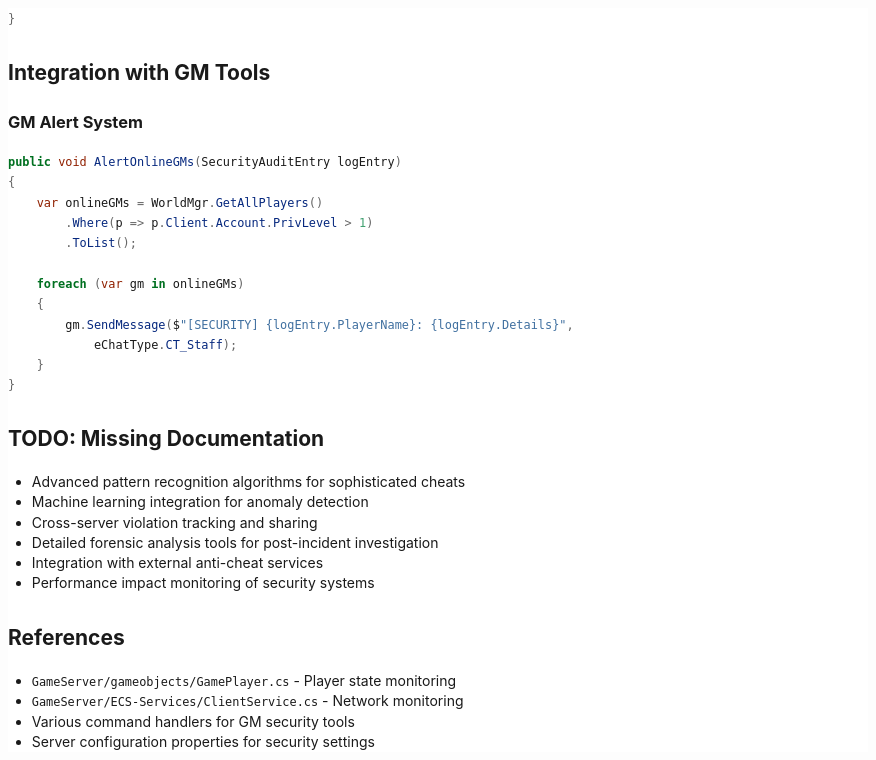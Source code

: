 ```csharp
}
```

## Integration with GM Tools

### GM Alert System
```csharp
public void AlertOnlineGMs(SecurityAuditEntry logEntry)
{
    var onlineGMs = WorldMgr.GetAllPlayers()
        .Where(p => p.Client.Account.PrivLevel > 1)
        .ToList();
        
    foreach (var gm in onlineGMs)
    {
        gm.SendMessage($"[SECURITY] {logEntry.PlayerName}: {logEntry.Details}", 
            eChatType.CT_Staff);
    }
}
```

## TODO: Missing Documentation

- Advanced pattern recognition algorithms for sophisticated cheats
- Machine learning integration for anomaly detection
- Cross-server violation tracking and sharing
- Detailed forensic analysis tools for post-incident investigation
- Integration with external anti-cheat services
- Performance impact monitoring of security systems

## References

- `GameServer/gameobjects/GamePlayer.cs` - Player state monitoring
- `GameServer/ECS-Services/ClientService.cs` - Network monitoring
- Various command handlers for GM security tools
- Server configuration properties for security settings 